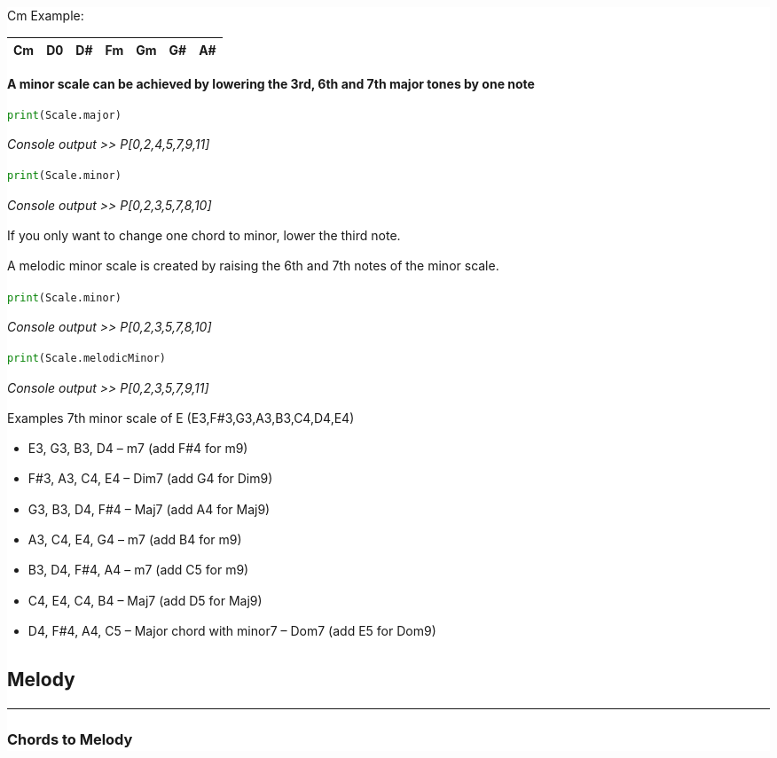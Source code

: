 Cm Example:

|  **Cm**  |  **D0** | **D#** |  **Fm**  |  **Gm**  |  **G#**  | **A#** |
| -------- | ------- | ------ | -------- | -------- | -------- | ------ |



**A minor scale can be achieved by lowering the 3rd, 6th and 7th major tones by one note**


```python
print(Scale.major)
```
_Console output >> P[0,2,4,5,7,9,11]_


```python
print(Scale.minor)

```
_Console output >> P[0,2,3,5,7,8,10]_


If you only want to change one chord to minor, lower the third note.

A melodic minor scale is created by raising the 6th and 7th notes of the minor scale.

```python
print(Scale.minor)

```
_Console output >> P[0,2,3,5,7,8,10]_


```python
print(Scale.melodicMinor)
```
_Console output >> P[0,2,3,5,7,9,11]_


Examples 7th minor scale of E (E3,F#3,G3,A3,B3,C4,D4,E4)

*   E3, G3, B3, D4 – m7 (add F#4 for m9)
    
*   F#3, A3, C4, E4 – Dim7 (add G4 for Dim9)
    
*   G3, B3, D4, F#4 – Maj7 (add A4 for Maj9)
    
*   A3, C4, E4, G4 – m7 (add B4 for m9)
    
*   B3, D4, F#4, A4 – m7 (add C5 for m9)
    
*   C4, E4, C4, B4 – Maj7 (add D5 for Maj9)
    
*   D4, F#4, A4, C5 – Major chord with minor7 – Dom7 (add E5 for Dom9)




## Melody


---
### Chords to Melody
